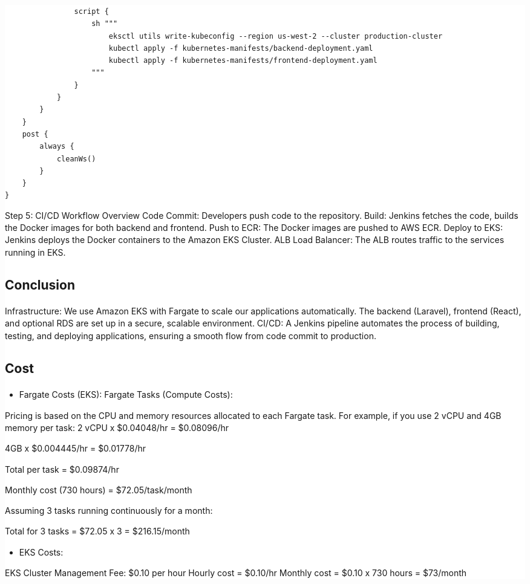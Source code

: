 ```
                script {
                    sh """
                        eksctl utils write-kubeconfig --region us-west-2 --cluster production-cluster
                        kubectl apply -f kubernetes-manifests/backend-deployment.yaml
                        kubectl apply -f kubernetes-manifests/frontend-deployment.yaml
                    """
                }
            }
        }
    }
    post {
        always {
            cleanWs()
        }
    }
}
```
Step 5: CI/CD Workflow Overview
Code Commit: Developers push code to the repository.
Build: Jenkins fetches the code, builds the Docker images for both backend and frontend.
Push to ECR: The Docker images are pushed to AWS ECR.
Deploy to EKS: Jenkins deploys the Docker containers to the Amazon EKS Cluster.
ALB Load Balancer: The ALB routes traffic to the services running in EKS.

## Conclusion
Infrastructure: We use Amazon EKS with Fargate to scale our applications automatically. The backend (Laravel), frontend (React), and optional RDS are set up in a secure, scalable environment.
CI/CD: A Jenkins pipeline automates the process of building, testing, and deploying applications, ensuring a smooth flow from code commit to production.

## Cost 

 - Fargate Costs (EKS):
  Fargate Tasks (Compute Costs):

  Pricing is based on the CPU and memory resources allocated to each Fargate task.
  For example, if you use 2 vCPU and 4GB memory per task:
  2 vCPU x $0.04048/hr = $0.08096/hr

  4GB x $0.004445/hr = $0.01778/hr

  Total per task = $0.09874/hr

  Monthly cost (730 hours) = $72.05/task/month

  Assuming 3 tasks running continuously for a month:

  Total for 3 tasks = $72.05 x 3 = $216.15/month

 - EKS Costs:
   
  EKS Cluster Management Fee: $0.10 per hour
  Hourly cost = $0.10/hr
  Monthly cost = $0.10 x 730 hours = $73/month

